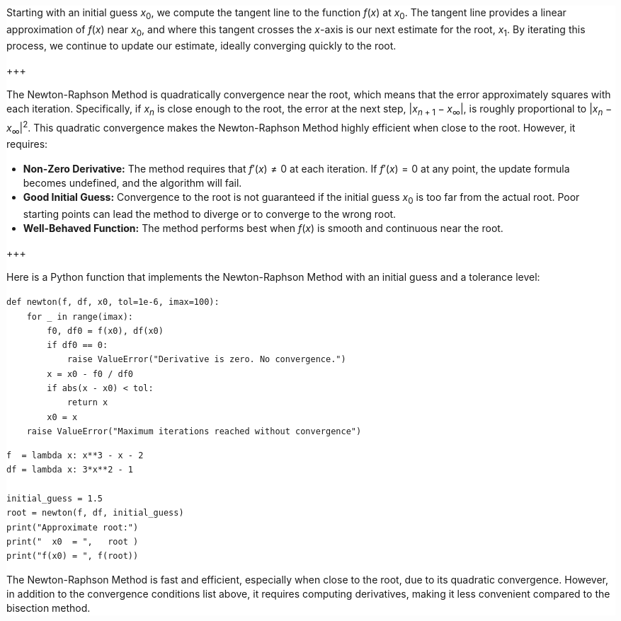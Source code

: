 Starting with an initial guess $x_0$, we compute the tangent line to the function $f(x)$ at $x_0$.
The tangent line provides a linear approximation of $f(x)$ near $x_0$, and where this tangent crosses the $x$-axis is our next estimate for the root, $x_1$.
By iterating this process, we continue to update our estimate, ideally converging quickly to the root.

+++

The Newton-Raphson Method is quadratically convergence near the root, which means that the error approximately squares with each iteration.
Specifically, if $x_n$ is close enough to the root, the error at the next step, $|x_{n+1} - x_\infty|$, is roughly proportional to $|x_n - x_\infty|^2$.
This quadratic convergence makes the Newton-Raphson Method highly efficient when close to the root.
However, it requires:
* **Non-Zero Derivative:** The method requires that $f'(x) \neq 0$ at each iteration.
  If $f'(x) = 0$ at any point, the update formula becomes undefined, and the algorithm will fail.
* **Good Initial Guess:** Convergence to the root is not guaranteed if the initial guess $x_0$ is too far from the actual root.
  Poor starting points can lead the method to diverge or to converge to the wrong root.
* **Well-Behaved Function:** The method performs best when $f(x)$ is smooth and continuous near the root.

+++

Here is a Python function that implements the Newton-Raphson Method with an initial guess and a tolerance level:

```{code-cell} ipython3
def newton(f, df, x0, tol=1e-6, imax=100):
    for _ in range(imax):
        f0, df0 = f(x0), df(x0)
        if df0 == 0:
            raise ValueError("Derivative is zero. No convergence.")
        x = x0 - f0 / df0
        if abs(x - x0) < tol:
            return x
        x0 = x
    raise ValueError("Maximum iterations reached without convergence")
```

```{code-cell} ipython3
f  = lambda x: x**3 - x - 2
df = lambda x: 3*x**2 - 1

initial_guess = 1.5
root = newton(f, df, initial_guess)
print("Approximate root:")
print("  x0  = ",   root )
print("f(x0) = ", f(root))
```

The Newton-Raphson Method is fast and efficient, especially when close to the root, due to its quadratic convergence.
However, in addition to the convergence conditions list above, it requires computing derivatives, making it less convenient compared to the bisection method.
